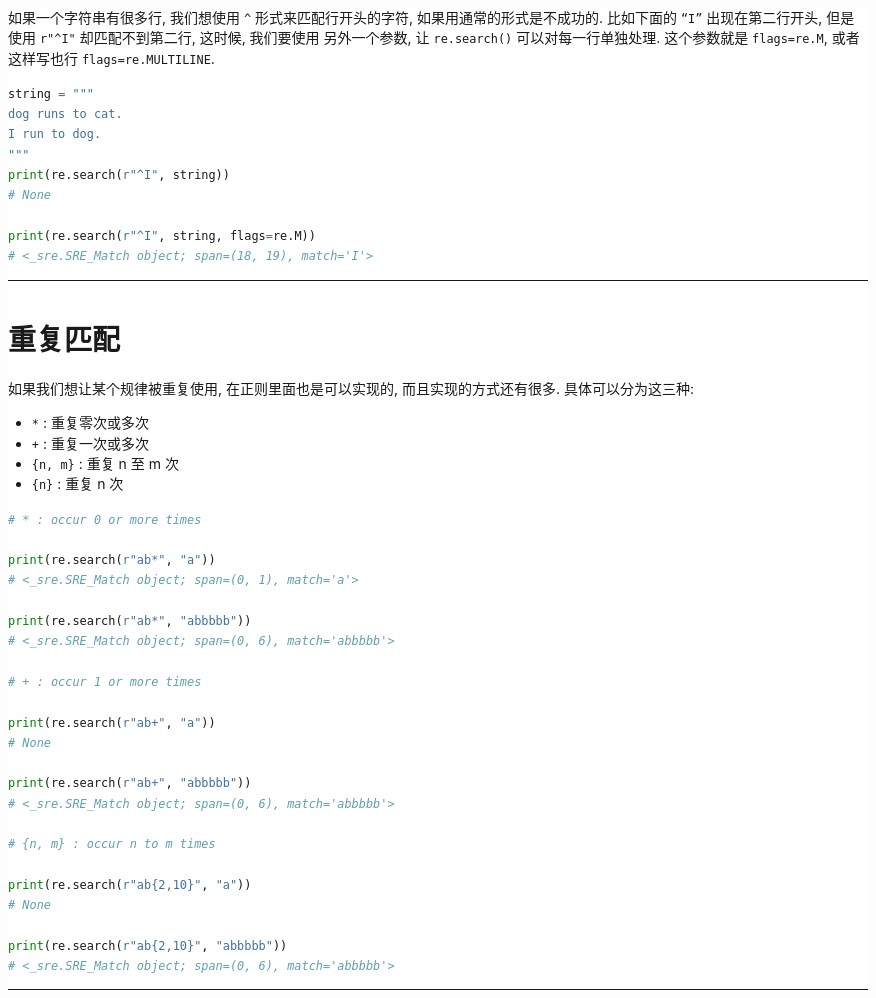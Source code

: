 如果一个字符串有很多行, 我们想使用 `^` 形式来匹配行开头的字符, 如果用通常的形式是不成功的. 比如下面的 `“I”` 出现在第二行开头, 但是使用 `r"^I"` 却匹配不到第二行, 这时候, 我们要使用 另外一个参数, 让 `re.search()` 可以对每一行单独处理. 这个参数就是 `flags=re.M`, 或者这样写也行 `flags=re.MULTILINE`.

```Python
string = """
dog runs to cat.
I run to dog.
"""
print(re.search(r"^I", string))                 
# None

print(re.search(r"^I", string, flags=re.M))     
# <_sre.SRE_Match object; span=(18, 19), match='I'>

```



- - -

# 重复匹配

如果我们想让某个规律被重复使用, 在正则里面也是可以实现的, 而且实现的方式还有很多. 具体可以分为这三种:

- `*` : 重复零次或多次
- `+` : 重复一次或多次
- `{n, m}` : 重复 n 至 m 次
- `{n}` : 重复 n 次

```Python
# * : occur 0 or more times

print(re.search(r"ab*", "a"))             
# <_sre.SRE_Match object; span=(0, 1), match='a'>

print(re.search(r"ab*", "abbbbb"))        
# <_sre.SRE_Match object; span=(0, 6), match='abbbbb'>

# + : occur 1 or more times

print(re.search(r"ab+", "a"))             
# None

print(re.search(r"ab+", "abbbbb"))        
# <_sre.SRE_Match object; span=(0, 6), match='abbbbb'>

# {n, m} : occur n to m times

print(re.search(r"ab{2,10}", "a"))        
# None

print(re.search(r"ab{2,10}", "abbbbb"))   
# <_sre.SRE_Match object; span=(0, 6), match='abbbbb'>
```
- - -
